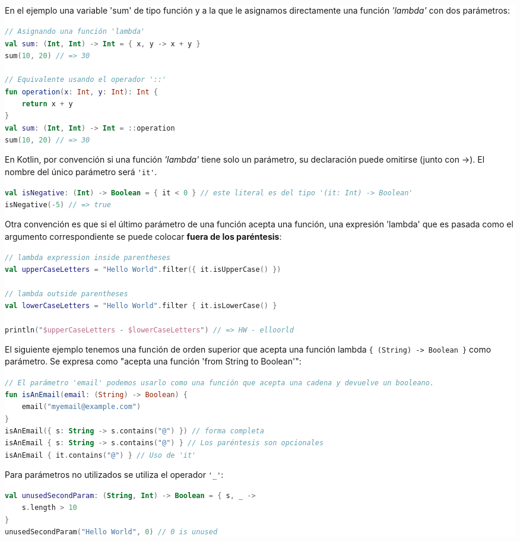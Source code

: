 En el ejemplo una variable 'sum' de tipo función y a la que le asignamos directamente una función _'lambda'_ con dos parámetros:

```kotlin
// Asignando una función 'lambda'
val sum: (Int, Int) -> Int = { x, y -> x + y }
sum(10, 20) // => 30

// Equivalente usando el operador '::'
fun operation(x: Int, y: Int): Int {
    return x + y
}
val sum: (Int, Int) -> Int = ::operation
sum(10, 20) // => 30
```

En Kotlin, por convención si una función _'lambda'_ tiene solo un parámetro, su declaración puede omitirse (junto con ->). El nombre del único parámetro será `'it'`.

```kotlin
val isNegative: (Int) -> Boolean = { it < 0 } // este literal es del tipo '(it: Int) -> Boolean'
isNegative(-5) // => true
```

Otra convención es que si el último parámetro de una función acepta una función, una expresión 'lambda' que es pasada como el argumento correspondiente se puede colocar **fuera de los paréntesis**:

```kotlin
// lambda expression inside parentheses
val upperCaseLetters = "Hello World".filter({ it.isUpperCase() })

// lambda outside parentheses
val lowerCaseLetters = "Hello World".filter { it.isLowerCase() }

println("$upperCaseLetters - $lowerCaseLetters") // => HW - elloorld
```

El siguiente ejemplo tenemos una función de orden superior que acepta una función lambda `{ (String) -> Boolean }` como parámetro. Se expresa como "acepta una función 'from String to Boolean'":

```kotlin
// El parámetro 'email' podemos usarlo como una función que acepta una cadena y devuelve un booleano.
fun isAnEmail(email: (String) -> Boolean) {
    email("myemail@example.com")
}
isAnEmail({ s: String -> s.contains("@") }) // forma completa
isAnEmail { s: String -> s.contains("@") } // Los paréntesis son opcionales
isAnEmail { it.contains("@") } // Uso de 'it'
```

Para parámetros no utilizados se utiliza el operador `'_'`:

```kotlin
val unusedSecondParam: (String, Int) -> Boolean = { s, _ ->
    s.length > 10
}
unusedSecondParam("Hello World", 0) // 0 is unused
```
